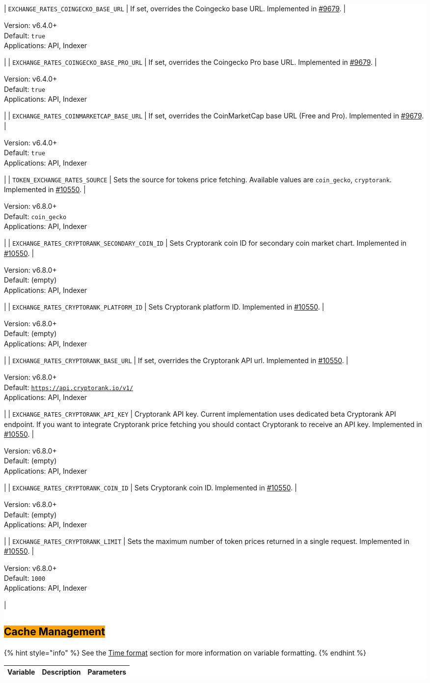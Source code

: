 | `EXCHANGE_RATES_COINGECKO_BASE_URL`                  | If set, overrides the Coingecko base URL. Implemented in [#9679](https://github.com/blockscout/blockscout/pull/9679).                                                                                                                                                         | <p>Version: v6.4.0+<br>Default: <code>true</code><br>Applications: API, Indexer</p>                          |
| `EXCHANGE_RATES_COINGECKO_BASE_PRO_URL`              | If set, overrides the Coingecko Pro base URL. Implemented in [#9679](https://github.com/blockscout/blockscout/pull/9679).                                                                                                                                                     | <p>Version: v6.4.0+<br>Default: <code>true</code><br>Applications: API, Indexer</p>                          |
| `EXCHANGE_RATES_COINMARKETCAP_BASE_URL`              | If set, overrides the CoinMarketCap base URL (Free and Pro). Implemented in [#9679](https://github.com/blockscout/blockscout/pull/9679).                                                                                                                                      | <p>Version: v6.4.0+<br>Default: <code>true</code><br>Applications: API, Indexer</p>                          |
| `TOKEN_EXCHANGE_RATES_SOURCE`                        | Sets the source for tokens price fetching. Available values are `coin_gecko`, `cryptorank`. Implemented in [#10550](https://github.com/blockscout/blockscout/pull/10550).                                                                                                     | <p>Version: v6.8.0+<br>Default: <code>coin_gecko</code><br>Applications: API, Indexer</p>                    |
| `EXCHANGE_RATES_CRYPTORANK_SECONDARY_COIN_ID`        | Sets Cryptorank coin ID for secondary coin market chart. Implemented in [#10550](https://github.com/blockscout/blockscout/pull/10550).                                                                                                                                        | <p>Version: v6.8.0+<br>Default: (empty)<br>Applications: API, Indexer</p>                                    |
| `EXCHANGE_RATES_CRYPTORANK_PLATFORM_ID`              | Sets Cryptorank platform ID. Implemented in [#10550](https://github.com/blockscout/blockscout/pull/10550).                                                                                                                                                                    | <p>Version: v6.8.0+<br>Default: (empty)<br>Applications: API, Indexer</p>                                    |
| `EXCHANGE_RATES_CRYPTORANK_BASE_URL`                 | If set, overrides the Cryptorank API url. Implemented in [#10550](https://github.com/blockscout/blockscout/pull/10550).                                                                                                                                                       | <p>Version: v6.8.0+<br>Default: <code>https://api.cryptorank.io/v1/</code><br>Applications: API, Indexer</p> |
| `EXCHANGE_RATES_CRYPTORANK_API_KEY`                  | Cryptorank API key. Current implementation uses dedicated beta Cryptorank API endpoint. If you want to integrate Cryptorank price fetching you should contact Cryptorank to receive an API key. Implemented in [#10550](https://github.com/blockscout/blockscout/pull/10550). | <p>Version: v6.8.0+<br>Default: (empty)<br>Applications: API, Indexer</p>                                    |
| `EXCHANGE_RATES_CRYPTORANK_COIN_ID`                  | Sets Cryptorank coin ID. Implemented in [#10550](https://github.com/blockscout/blockscout/pull/10550).                                                                                                                                                                        | <p>Version: v6.8.0+<br>Default: (empty)<br>Applications: API, Indexer</p>                                    |
| `EXCHANGE_RATES_CRYPTORANK_LIMIT`                    | Sets the maximum number of token prices returned in a single request. Implemented in [#10550](https://github.com/blockscout/blockscout/pull/10550).                                                                                                                           | <p>Version: v6.8.0+<br>Default: <code>1000</code><br>Applications: API, Indexer</p>                          |

## <mark style="background-color:orange;">Cache Management</mark>

{% hint style="info" %}
See the [Time format](backend-env-variables.md#time-format) section for more information on variable formatting.
{% endhint %}

| Variable                                              | Description                                                                                                                                                                                                                                                                                        | Parameters                                                                                                  |
| ----------------------------------------------------- | -------------------------------------------------------------------------------------------------------------------------------------------------------------------------------------------------------------------------------------------------------------------------------------------------- | ----------------------------------------------------------------------------------------------------------- |